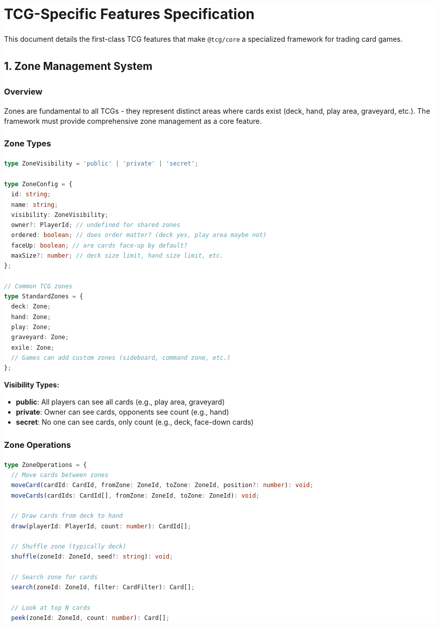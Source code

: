 # TCG-Specific Features Specification

This document details the first-class TCG features that make `@tcg/core` a specialized framework for trading card games.

## 1. Zone Management System

### Overview

Zones are fundamental to all TCGs - they represent distinct areas where cards exist (deck, hand, play area, graveyard, etc.). The framework must provide comprehensive zone management as a core feature.

### Zone Types

```typescript
type ZoneVisibility = 'public' | 'private' | 'secret';

type ZoneConfig = {
  id: string;
  name: string;
  visibility: ZoneVisibility;
  owner?: PlayerId; // undefined for shared zones
  ordered: boolean; // does order matter? (deck yes, play area maybe not)
  faceUp: boolean; // are cards face-up by default?
  maxSize?: number; // deck size limit, hand size limit, etc.
};

// Common TCG zones
type StandardZones = {
  deck: Zone;
  hand: Zone;
  play: Zone;
  graveyard: Zone;
  exile: Zone;
  // Games can add custom zones (sideboard, command zone, etc.)
};
```

**Visibility Types:**
- **public**: All players can see all cards (e.g., play area, graveyard)
- **private**: Owner can see cards, opponents see count (e.g., hand)
- **secret**: No one can see cards, only count (e.g., deck, face-down cards)

### Zone Operations

```typescript
type ZoneOperations = {
  // Move cards between zones
  moveCard(cardId: CardId, fromZone: ZoneId, toZone: ZoneId, position?: number): void;
  moveCards(cardIds: CardId[], fromZone: ZoneId, toZone: ZoneId): void;
  
  // Draw cards from deck to hand
  draw(playerId: PlayerId, count: number): CardId[];
  
  // Shuffle zone (typically deck)
  shuffle(zoneId: ZoneId, seed?: string): void;
  
  // Search zone for cards
  search(zoneId: ZoneId, filter: CardFilter): Card[];
  
  // Look at top N cards
  peek(zoneId: ZoneId, count: number): Card[];
```